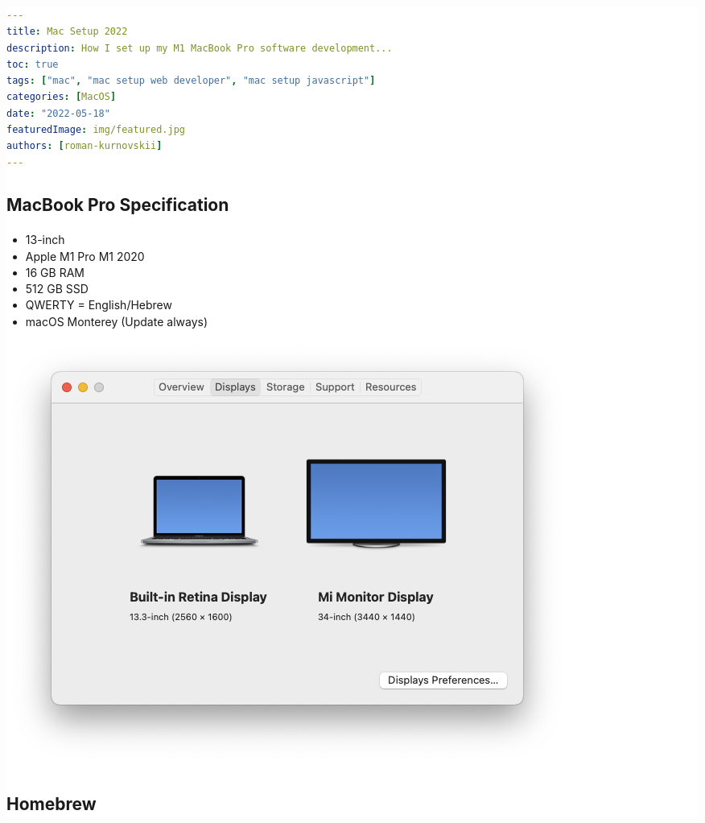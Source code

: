 ```yaml
---
title: Mac Setup 2022
description: How I set up my M1 MacBook Pro software development...
toc: true
tags: ["mac", "mac setup web developer", "mac setup javascript"]
categories: [MacOS]
date: "2022-05-18"
featuredImage: img/featured.jpg
authors: [roman-kurnovskii]
---
```


## MacBook Pro Specification

- 13-inch
- Apple M1 Pro M1 2020
- 16 GB RAM
- 512 GB SSD
- QWERTY = English/Hebrew
- macOS Monterey (Update always)

![](img/mac-monitors.png)

## Homebrew
